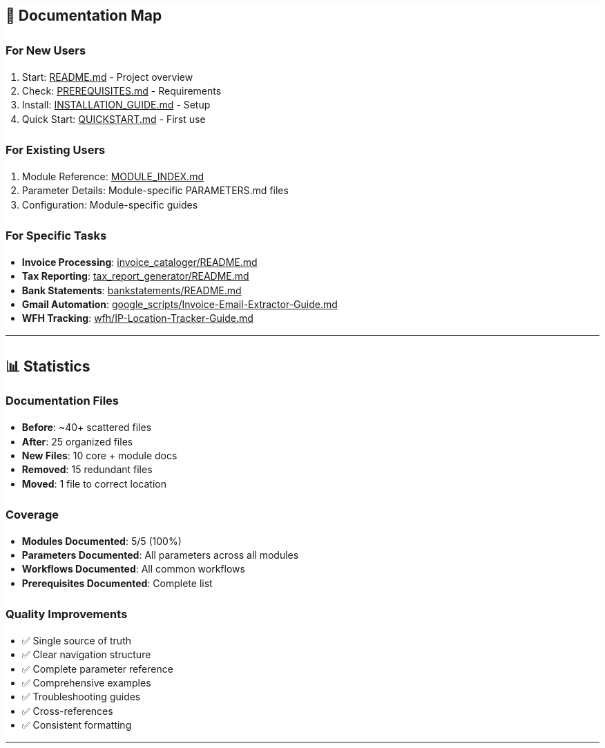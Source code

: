 
## 📖 Documentation Map

### For New Users
1. Start: [README.md](README.md) - Project overview
2. Check: [PREREQUISITES.md](PREREQUISITES.md) - Requirements
3. Install: [INSTALLATION_GUIDE.md](INSTALLATION_GUIDE.md) - Setup
4. Quick Start: [QUICKSTART.md](QUICKSTART.md) - First use

### For Existing Users
1. Module Reference: [MODULE_INDEX.md](MODULE_INDEX.md)
2. Parameter Details: Module-specific PARAMETERS.md files
3. Configuration: Module-specific guides

### For Specific Tasks
- **Invoice Processing**: [invoice_cataloger/README.md](invoice_cataloger/README.md)
- **Tax Reporting**: [tax_report_generator/README.md](tax_report_generator/README.md)
- **Bank Statements**: [bankstatements/README.md](bankstatements/README.md)
- **Gmail Automation**: [google_scripts/Invoice-Email-Extractor-Guide.md](google_scripts/Invoice-Email-Extractor-Guide.md)
- **WFH Tracking**: [wfh/IP-Location-Tracker-Guide.md](wfh/IP-Location-Tracker-Guide.md)

---

## 📊 Statistics

### Documentation Files
- **Before**: ~40+ scattered files
- **After**: 25 organized files
- **New Files**: 10 core + module docs
- **Removed**: 15 redundant files
- **Moved**: 1 file to correct location

### Coverage
- **Modules Documented**: 5/5 (100%)
- **Parameters Documented**: All parameters across all modules
- **Workflows Documented**: All common workflows
- **Prerequisites Documented**: Complete list

### Quality Improvements
- ✅ Single source of truth
- ✅ Clear navigation structure
- ✅ Complete parameter reference
- ✅ Comprehensive examples
- ✅ Troubleshooting guides
- ✅ Cross-references
- ✅ Consistent formatting

---
